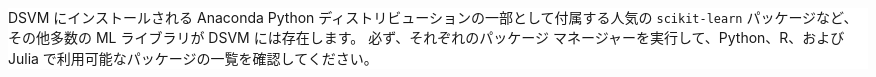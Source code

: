 DSVM にインストールされる Anaconda Python ディストリビューションの一部として付属する人気の `scikit-learn` パッケージなど、その他多数の ML ライブラリが DSVM には存在します。 必ず、それぞれのパッケージ マネージャーを実行して、Python、R、および Julia で利用可能なパッケージの一覧を確認してください。 
